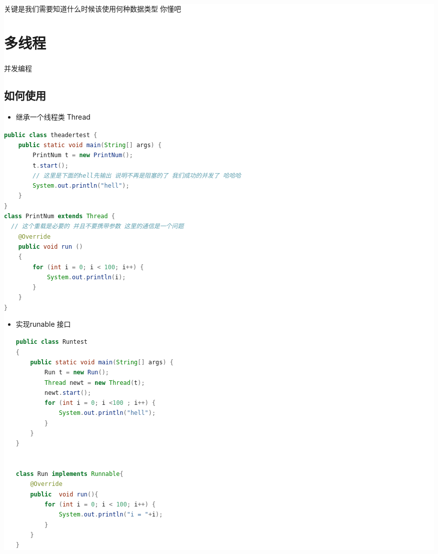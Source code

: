 关键是我们需要知道什么时候该使用何种数据类型 你懂吧 



# 多线程

并发编程

## 如何使用

* 继承一个线程类 Thread

```java
public class theadertest {
    public static void main(String[] args) {
        PrintNum t = new PrintNum();
        t.start();
        // 这里是下面的hell先输出 说明不再是阻塞的了 我们成功的并发了 哈哈哈
        System.out.println("hell");
    }
}
class PrintNum extends Thread {
  // 这个重载是必要的 并且不要携带参数 这里的通信是一个问题
    @Override
    public void run ()
    {
        for (int i = 0; i < 100; i++) {
            System.out.println(i);
        }
    }
}

```



* 实现runable 接口

  ```java
  public class Runtest
  {
      public static void main(String[] args) {
          Run t = new Run();
          Thread newt = new Thread(t);
          newt.start();
          for (int i = 0; i <100 ; i++) {
              System.out.println("hell");
          }
      }
  }
  
  
  class Run implements Runnable{
      @Override
      public  void run(){
          for (int i = 0; i < 100; i++) {
              System.out.println("i = "+i);
          }
      }
  }
  
  ```
